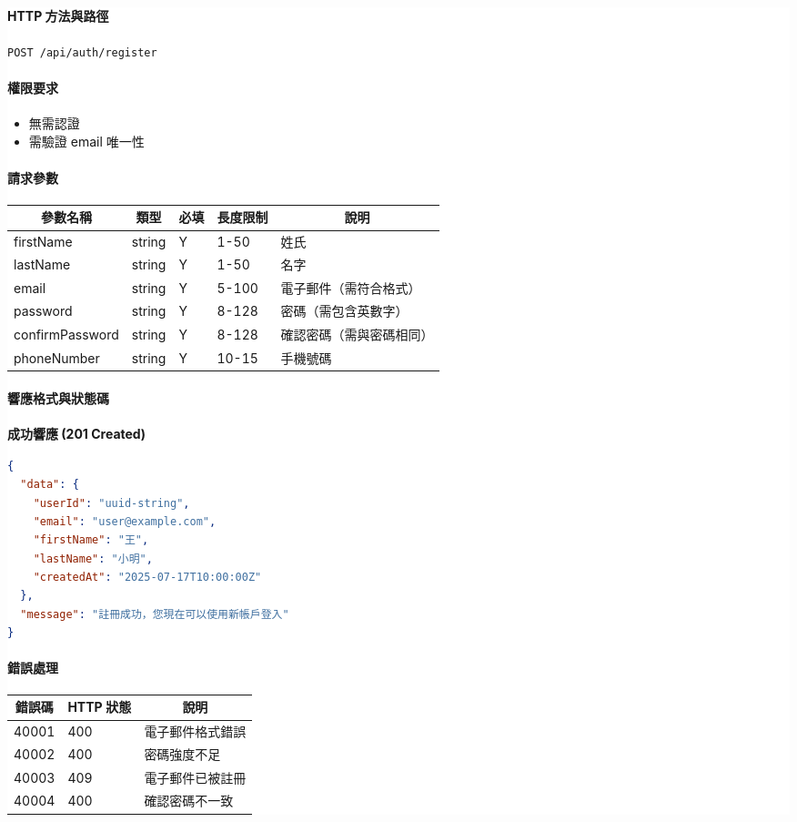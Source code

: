 #### HTTP 方法與路徑

```
POST /api/auth/register
```

#### 權限要求

- 無需認證
- 需驗證 email 唯一性

#### 請求參數

| 參數名稱        | 類型   | 必填 | 長度限制 | 說明                     |
| --------------- | ------ | ---- | -------- | ------------------------ |
| firstName       | string | Y    | 1-50     | 姓氏                     |
| lastName        | string | Y    | 1-50     | 名字                     |
| email           | string | Y    | 5-100    | 電子郵件（需符合格式）   |
| password        | string | Y    | 8-128    | 密碼（需包含英數字）     |
| confirmPassword | string | Y    | 8-128    | 確認密碼（需與密碼相同） |
| phoneNumber     | string | Y    | 10-15    | 手機號碼                 |

#### 響應格式與狀態碼

**成功響應 (201 Created)**

```json
{
  "data": {
    "userId": "uuid-string",
    "email": "user@example.com",
    "firstName": "王",
    "lastName": "小明",
    "createdAt": "2025-07-17T10:00:00Z"
  },
  "message": "註冊成功，您現在可以使用新帳戶登入"
}
```

#### 錯誤處理

| 錯誤碼 | HTTP 狀態 | 說明             |
| ------ | --------- | ---------------- |
| 40001  | 400       | 電子郵件格式錯誤 |
| 40002  | 400       | 密碼強度不足     |
| 40003  | 409       | 電子郵件已被註冊 |
| 40004  | 400       | 確認密碼不一致   |
